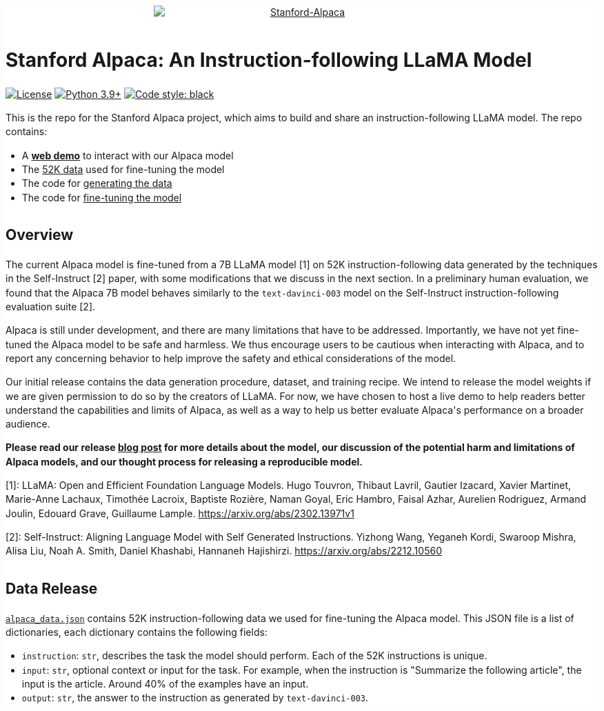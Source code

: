 
<p align="center" width="100%">
<a href="https://crfm.stanford.edu/alpaca/" target="_blank"><img src="assets/logo.png" alt="Stanford-Alpaca" style="width: 50%; min-width: 300px; display: block; margin: auto;"></a>
</p>

# Stanford Alpaca: An Instruction-following LLaMA Model 
[![License](https://img.shields.io/badge/License-Apache_2.0-green.svg)](https://github.com/tatsu-lab/stanford_alpaca/blob/main/LICENSE) 
[![Python 3.9+](https://img.shields.io/badge/python-3.9+-blue.svg)](https://www.python.org/downloads/release/python-390/) 
[![Code style: black](https://img.shields.io/badge/code%20style-black-000000.svg)](https://github.com/psf/black) 

This is the repo for the Stanford Alpaca project, which aims to build and share an instruction-following LLaMA model. The repo contains:
- A [**web demo**](https://crfm.stanford.edu/alpaca/) to interact with our Alpaca model
- The [52K data](#data-release) used for fine-tuning the model
- The code for [generating the data](#data-generation-process)
- The code for [fine-tuning the model](#fine-tuning)

## Overview

The current Alpaca model is fine-tuned from a 7B LLaMA model [1] on 52K instruction-following data generated by the techniques in the Self-Instruct [2] paper, with some modifications that we discuss in the next section.
In a preliminary human evaluation, we found that the Alpaca 7B model behaves similarly to the `text-davinci-003` model on the Self-Instruct instruction-following evaluation suite [2].

Alpaca is still under development, and there are many limitations that have to be addressed.
Importantly, we have not yet fine-tuned the Alpaca model to be safe and harmless.
We thus encourage users to be cautious when interacting with Alpaca, and to report any concerning behavior to help improve the safety and ethical considerations of the model.

Our initial release contains the data generation procedure, dataset, and training recipe. We intend to release the model weights if we are given permission to do so by the creators of LLaMA. For now, we have chosen to host a live demo to help readers better understand the capabilities and limits of Alpaca, as well as a way to help us better evaluate Alpaca's performance on a broader audience.

**Please read our release [blog post](https://crfm.stanford.edu/2023/03/13/alpaca.html) for more details about the model, our discussion of the potential harm and limitations of Alpaca models, and our thought process for releasing a reproducible model.**


[1]: LLaMA: Open and Efficient Foundation Language Models. Hugo Touvron, Thibaut Lavril, Gautier Izacard, Xavier Martinet, Marie-Anne Lachaux, Timothée Lacroix, Baptiste Rozière, Naman Goyal, Eric Hambro, Faisal Azhar, Aurelien Rodriguez, Armand Joulin, Edouard Grave, Guillaume Lample. https://arxiv.org/abs/2302.13971v1

[2]: Self-Instruct: Aligning Language Model with Self Generated Instructions. Yizhong Wang, Yeganeh Kordi, Swaroop Mishra, Alisa Liu, Noah A. Smith, Daniel Khashabi, Hannaneh Hajishirzi. https://arxiv.org/abs/2212.10560


## Data Release
[`alpaca_data.json`](./alpaca_data.json) contains 52K instruction-following data we used for fine-tuning the Alpaca model.
This JSON file is a list of dictionaries, each dictionary contains the following fields:
- `instruction`: `str`, describes the task the model should perform. Each of the 52K instructions is unique.
- `input`: `str`, optional context or input for the task. For example, when the instruction is "Summarize the following article", the input is the article. Around 40% of the examples have an input.
- `output`: `str`, the answer to the instruction as generated by `text-davinci-003`.


[//]: # (![parse_analysis]&#40;assert/parse_analysis.png | width=100&#41;)